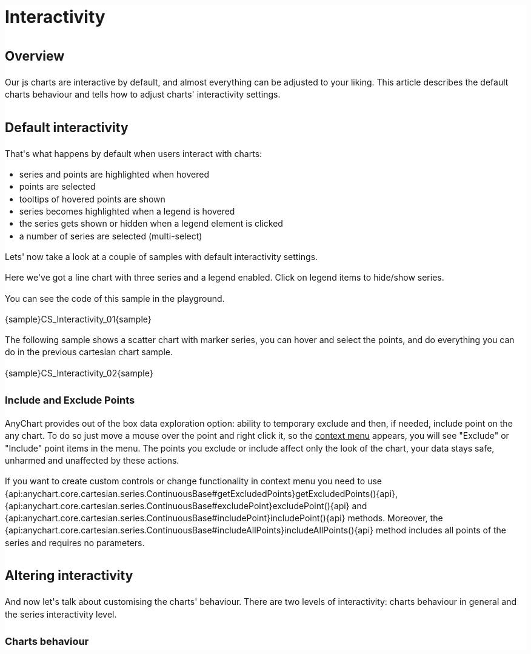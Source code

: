 # Interactivity

## Overview 

Our js charts are interactive by default, and almost everything can be adjusted to your liking. This article describes the default charts behaviour and tells how to adjust charts' interactivity settings.

## Default interactivity

That's what happens by default when users interact with charts:
- series and points are highlighted when hovered
- points are selected
- tooltips of hovered points are shown
- series becomes highlighted when a legend is hovered
- the series gets shown or hidden when a legend element is clicked
- a number of series are selected (multi-select)

Lets' now take a look at a couple of samples with default interactivity settings.
   
Here we've got a line chart with three series and a legend enabled. Click on legend items to hide/show series.

You can see the code of this sample in the playground.

{sample}CS\_Interactivity\_01{sample}

The following sample shows a scatter chart with marker series, you can hover and select the points, and do everything you can do in the previous cartesian chart sample.

{sample}CS\_Interactivity\_02{sample}

### Include and Exclude Points

AnyChart provides out of the box data exploration option: ability to temporary exclude and then, if needed, include point on the any chart. To do so just move a mouse over the point and right click it, so the [context menu](../UI_Controls/Context_Menu) appears, you will see "Exclude" or "Include" point items in the menu. The points you exclude or include affect only the look of the chart, your data stays safe, unharmed and unaffected by these actions.

If you want to create custom controls or change functionality in context menu you need to use {api:anychart.core.cartesian.series.ContinuousBase#getExcludedPoints}getExcludedPoints(){api}, {api:anychart.core.cartesian.series.ContinuousBase#excludePoint}excludePoint(){api} and {api:anychart.core.cartesian.series.ContinuousBase#includePoint}includePoint(){api} methods. Moreover, the {api:anychart.core.cartesian.series.ContinuousBase#includeAllPoints}includeAllPoints(){api} method includes all points of the series and requires no parameters.

## Altering interactivity

And now let's talk about customising the charts' behaviour. There are two levels of interactivity: charts behaviour in general and the series interactivity level.

### Charts behaviour
